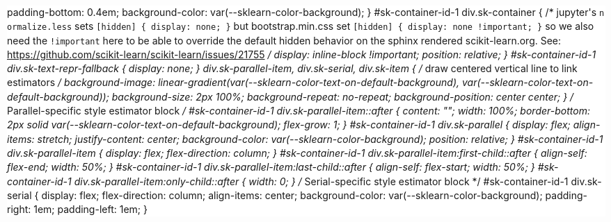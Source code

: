   padding-bottom: 0.4em;
  background-color: var(--sklearn-color-background);
}
&#10;#sk-container-id-1 div.sk-container {
  /* jupyter's `normalize.less` sets `[hidden] { display: none; }`
     but bootstrap.min.css set `[hidden] { display: none !important; }`
     so we also need the `!important` here to be able to override the
     default hidden behavior on the sphinx rendered scikit-learn.org.
     See: https://github.com/scikit-learn/scikit-learn/issues/21755 */
  display: inline-block !important;
  position: relative;
}
&#10;#sk-container-id-1 div.sk-text-repr-fallback {
  display: none;
}
&#10;div.sk-parallel-item,
div.sk-serial,
div.sk-item {
  /* draw centered vertical line to link estimators */
  background-image: linear-gradient(var(--sklearn-color-text-on-default-background), var(--sklearn-color-text-on-default-background));
  background-size: 2px 100%;
  background-repeat: no-repeat;
  background-position: center center;
}
&#10;/* Parallel-specific style estimator block */
&#10;#sk-container-id-1 div.sk-parallel-item::after {
  content: "";
  width: 100%;
  border-bottom: 2px solid var(--sklearn-color-text-on-default-background);
  flex-grow: 1;
}
&#10;#sk-container-id-1 div.sk-parallel {
  display: flex;
  align-items: stretch;
  justify-content: center;
  background-color: var(--sklearn-color-background);
  position: relative;
}
&#10;#sk-container-id-1 div.sk-parallel-item {
  display: flex;
  flex-direction: column;
}
&#10;#sk-container-id-1 div.sk-parallel-item:first-child::after {
  align-self: flex-end;
  width: 50%;
}
&#10;#sk-container-id-1 div.sk-parallel-item:last-child::after {
  align-self: flex-start;
  width: 50%;
}
&#10;#sk-container-id-1 div.sk-parallel-item:only-child::after {
  width: 0;
}
&#10;/* Serial-specific style estimator block */
&#10;#sk-container-id-1 div.sk-serial {
  display: flex;
  flex-direction: column;
  align-items: center;
  background-color: var(--sklearn-color-background);
  padding-right: 1em;
  padding-left: 1em;
}
&#10;
